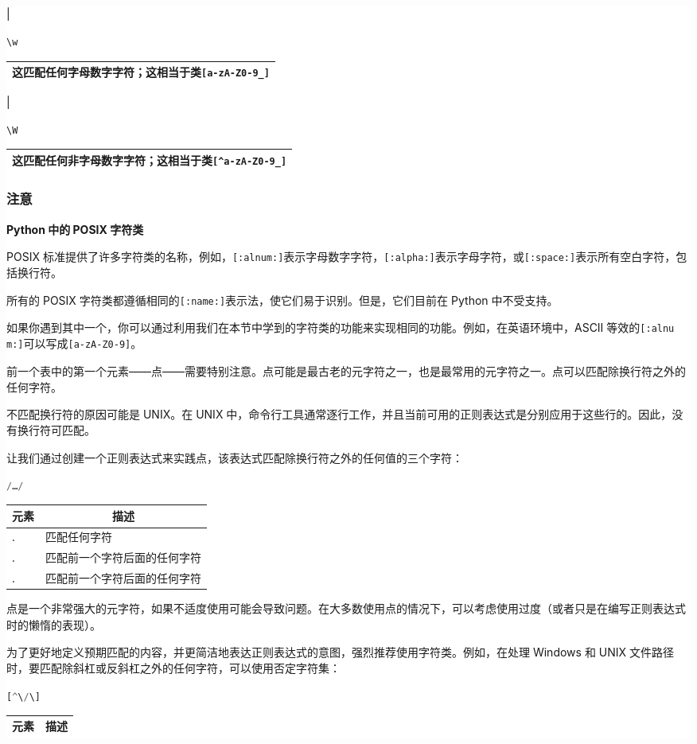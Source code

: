 |

```py
\w

```

| 这匹配任何字母数字字符；这相当于类`[a-zA-Z0-9_]` |
| --- |

|

```py
\W

```

| 这匹配任何非字母数字字符；这相当于类`[^a-zA-Z0-9_]` |
| --- |

### 注意

**Python 中的 POSIX 字符类**

POSIX 标准提供了许多字符类的名称，例如，`[:alnum:]`表示字母数字字符，`[:alpha:]`表示字母字符，或`[:space:]`表示所有空白字符，包括换行符。

所有的 POSIX 字符类都遵循相同的`[:name:]`表示法，使它们易于识别。但是，它们目前在 Python 中不受支持。

如果你遇到其中一个，你可以通过利用我们在本节中学到的字符类的功能来实现相同的功能。例如，在英语环境中，ASCII 等效的`[:alnum:]`可以写成`[a-zA-Z0-9]`。

前一个表中的第一个元素——点——需要特别注意。点可能是最古老的元字符之一，也是最常用的元字符之一。点可以匹配除换行符之外的任何字符。

不匹配换行符的原因可能是 UNIX。在 UNIX 中，命令行工具通常逐行工作，并且当前可用的正则表达式是分别应用于这些行的。因此，没有换行符可匹配。

让我们通过创建一个正则表达式来实践点，该表达式匹配除换行符之外的任何值的三个字符：

```py
/…/

```

| 元素 | 描述 |
| --- | --- |
| . | 匹配任何字符 |
| . | 匹配前一个字符后面的任何字符 |
| . | 匹配前一个字符后面的任何字符 |

点是一个非常强大的元字符，如果不适度使用可能会导致问题。在大多数使用点的情况下，可以考虑使用过度（或者只是在编写正则表达式时的懒惰的表现）。

为了更好地定义预期匹配的内容，并更简洁地表达正则表达式的意图，强烈推荐使用字符类。例如，在处理 Windows 和 UNIX 文件路径时，要匹配除斜杠或反斜杠之外的任何字符，可以使用否定字符集：

```py
[^\/\]
```

| 元素 | 描述 |
| --- | --- |
